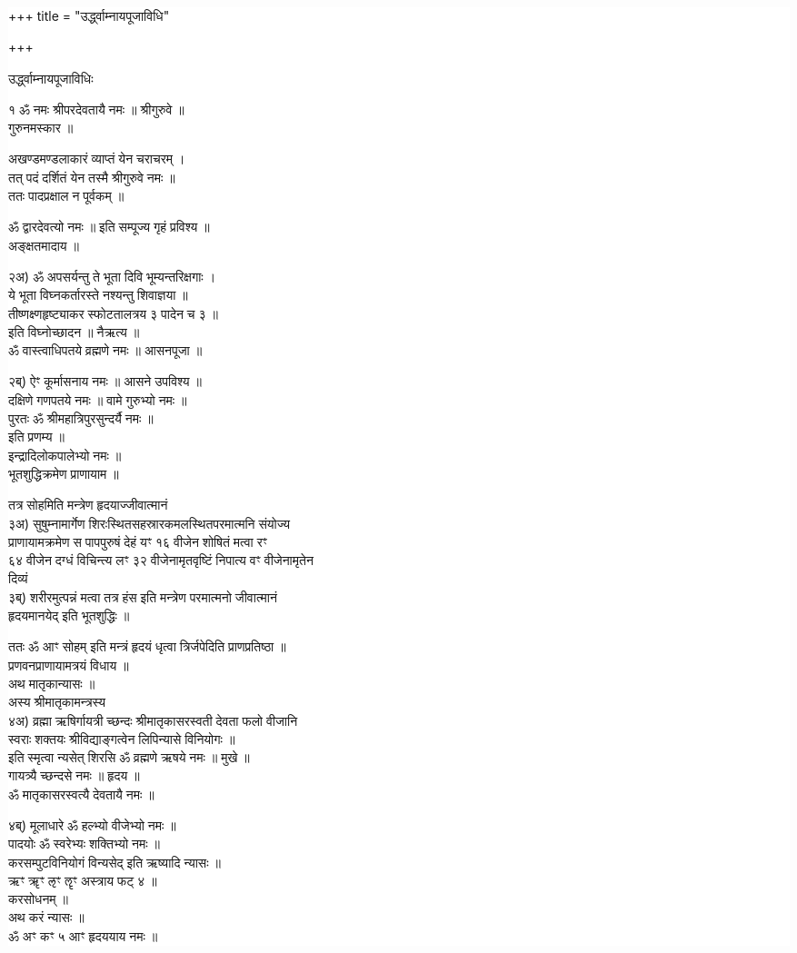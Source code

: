 +++
title = "उर्द्ध्वाम्नायपूजाविधि"

+++
  
  
  
  
उर्द्ध्वाम्नायपूजाविधिः  
  
  
१ ॐ नमः श्रीपरदेवतायै नमः ॥ श्रीगुरुवे ॥  
गुरुनमस्कार ॥   
  
अखण्डमण्डलाकारं व्याप्तं येन चराचरम् ।  
तत् पदं दर्शितं येन तस्मै श्रीगुरुवे नमः ॥  
ततः पादप्रक्षाल न पूर्वकम् ॥  
  
ॐ द्वारदेवत्यो नमः ॥ इति सम्पूज्य गृहं प्रविश्य ॥  
अङ्क्षतमादाय ॥  
  
२अ) ॐ अपसर्यन्तु ते भूता दिवि भूम्यन्तरिक्षगाः ।  
ये भूता विघ्नकर्तारस्ते नश्यन्तु शिवाज्ञया ॥  
तीष्णक्ष्णहृष्ट्याकर स्फोटतालत्रय ३ पादेन च ३ ॥  
इति विघ्नोच्छादन ॥ नैऋत्य ॥  
ॐ वास्त्वाधिपतये व्रह्मणे नमः ॥ आसनपूजा ॥  
  
२ब्) ऐꣳ कूर्मासनाय नमः ॥ आसने उपविश्य ॥  
दक्षिणे गणपतये नमः ॥ वामे गुरुभ्यो नमः ॥  
पुरतः ॐ श्रीमहात्रिपुरसुन्दर्यै नमः ॥  
इति प्रणम्य ॥  
इन्द्रादिलोकपालेभ्यो नमः ॥  
भूतशुद्धिक्रमेण प्राणायाम ॥  

तत्र सोहमिति मन्त्रेण हृदयाज्जीवात्मानं   
३अ) सुषुम्नामार्गेण शिरःस्थितसहस्रारकमलस्थितपरमात्मनि संयोज्य   
प्राणायामक्रमेण स पापपुरुषं देहं यꣳ १६ वीजेन शोषितं मत्वा रꣳ   
६४ वीजेन दग्धं विचिन्त्य लꣳ ३२ वीजेनामृतवृष्टिं निपात्य वꣳ वीजेनामृतेन   
दिव्यं   
३ब्) शरीरमुत्पन्नं मत्वा तत्र हंस इति मन्त्रेण परमात्मनो जीवात्मानं   
हृदयमानयेद् इति भूतशुद्धिः ॥  
  
ततः ॐ आꣳ सोहम् इति मन्त्रं हृदयं धृत्वा त्रिर्जपेदिति प्राणप्रतिष्ठा ॥  
प्रणवनप्राणायामत्रयं विधाय ॥  
अथ मातृकान्यासः ॥   
अस्य श्रीमातृकामन्त्रस्य  
४अ) व्रह्मा ऋषिर्गायत्री च्छन्दः श्रीमातृकासरस्वती देवता फलो वीजानि   
स्वराः शक्तयः श्रीविद्याङ्गत्वेन लिपिन्यासे विनियोगः ॥  
इति स्मृत्वा न्यसेत् शिरसि ॐ व्रह्मणे ऋषये नमः ॥ मुखे ॥  
गायत्र्यै च्छन्दसे नमः ॥ हृदय ॥  
ॐ मातृकासरस्वत्यै देवतायै नमः ॥  
  
४ब्) मूलाधारे ॐ हल्भ्यो वीजेभ्यो नमः ॥  
पादयोः ॐ स्वरेभ्यः शक्तिभ्यो नमः ॥  
करसम्पुटविनियोगं विन्यसेद् इति ऋष्यादि न्यासः ॥  
ऋꣳ ॠꣳ ऌꣳ ॡꣳ अस्त्राय फट् ४ ॥  
करसोधनम् ॥  
अथ करं न्यासः ॥   
ॐ अꣳ कꣳ ५ आꣳ हृदययाय नमः ॥  
  